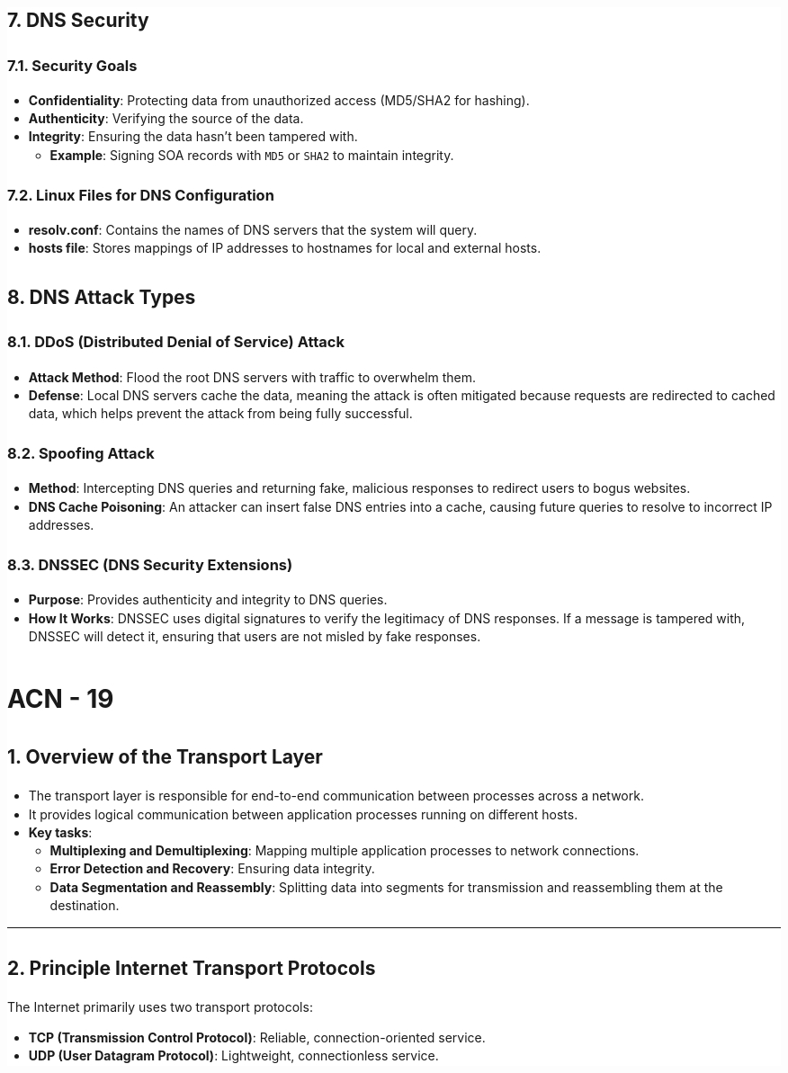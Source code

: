 ## 7. DNS Security
### 7.1. Security Goals
- **Confidentiality**: Protecting data from unauthorized access (MD5/SHA2 for hashing).
- **Authenticity**: Verifying the source of the data.
- **Integrity**: Ensuring the data hasn’t been tampered with.
  - **Example**: Signing SOA records with `MD5` or `SHA2` to maintain integrity.

### 7.2. Linux Files for DNS Configuration
- **resolv.conf**: Contains the names of DNS servers that the system will query.
- **hosts file**: Stores mappings of IP addresses to hostnames for local and external hosts.

## 8. DNS Attack Types
### 8.1. DDoS (Distributed Denial of Service) Attack
- **Attack Method**: Flood the root DNS servers with traffic to overwhelm them.
- **Defense**: Local DNS servers cache the data, meaning the attack is often mitigated because requests are redirected to cached data, which helps prevent the attack from being fully successful.

### 8.2. Spoofing Attack
- **Method**: Intercepting DNS queries and returning fake, malicious responses to redirect users to bogus websites.
- **DNS Cache Poisoning**: An attacker can insert false DNS entries into a cache, causing future queries to resolve to incorrect IP addresses.
  
### 8.3. DNSSEC (DNS Security Extensions)
- **Purpose**: Provides authenticity and integrity to DNS queries.
- **How It Works**: DNSSEC uses digital signatures to verify the legitimacy of DNS responses. If a message is tampered with, DNSSEC will detect it, ensuring that users are not misled by fake responses.

# ACN - 19

## 1. Overview of the Transport Layer
- The transport layer is responsible for end-to-end communication between processes across a network. 
- It provides logical communication between application processes running on different hosts.
- **Key tasks**:
  - **Multiplexing and Demultiplexing**: Mapping multiple application processes to network connections.
  - **Error Detection and Recovery**: Ensuring data integrity.
  - **Data Segmentation and Reassembly**: Splitting data into segments for transmission and reassembling them at the destination.

---

## 2. Principle Internet Transport Protocols
The Internet primarily uses two transport protocols:
- **TCP (Transmission Control Protocol)**: Reliable, connection-oriented service.
- **UDP (User Datagram Protocol)**: Lightweight, connectionless service.
